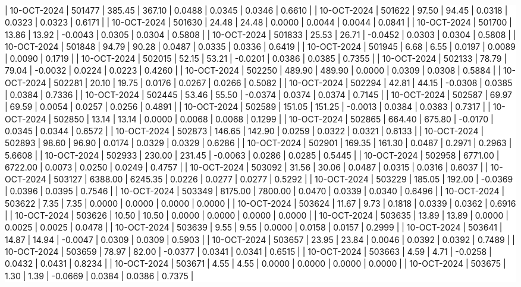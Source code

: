 | 10-OCT-2024 | 501477 | 385.45 | 367.10 | 0.0488 | 0.0345 | 0.0346 | 0.6610 |
| 10-OCT-2024 | 501622 | 97.50 | 94.45 | 0.0318 | 0.0323 | 0.0323 | 0.6171 |
| 10-OCT-2024 | 501630 | 24.48 | 24.48 | 0.0000 | 0.0044 | 0.0044 | 0.0841 |
| 10-OCT-2024 | 501700 | 13.86 | 13.92 | -0.0043 | 0.0305 | 0.0304 | 0.5808 |
| 10-OCT-2024 | 501833 | 25.53 | 26.71 | -0.0452 | 0.0303 | 0.0304 | 0.5808 |
| 10-OCT-2024 | 501848 | 94.79 | 90.28 | 0.0487 | 0.0335 | 0.0336 | 0.6419 |
| 10-OCT-2024 | 501945 | 6.68 | 6.55 | 0.0197 | 0.0089 | 0.0090 | 0.1719 |
| 10-OCT-2024 | 502015 | 52.15 | 53.21 | -0.0201 | 0.0386 | 0.0385 | 0.7355 |
| 10-OCT-2024 | 502133 | 78.79 | 79.04 | -0.0032 | 0.0224 | 0.0223 | 0.4260 |
| 10-OCT-2024 | 502250 | 489.90 | 489.90 | 0.0000 | 0.0309 | 0.0308 | 0.5884 |
| 10-OCT-2024 | 502281 | 20.10 | 19.75 | 0.0176 | 0.0267 | 0.0266 | 0.5082 |
| 10-OCT-2024 | 502294 | 42.81 | 44.15 | -0.0308 | 0.0385 | 0.0384 | 0.7336 |
| 10-OCT-2024 | 502445 | 53.46 | 55.50 | -0.0374 | 0.0374 | 0.0374 | 0.7145 |
| 10-OCT-2024 | 502587 | 69.97 | 69.59 | 0.0054 | 0.0257 | 0.0256 | 0.4891 |
| 10-OCT-2024 | 502589 | 151.05 | 151.25 | -0.0013 | 0.0384 | 0.0383 | 0.7317 |
| 10-OCT-2024 | 502850 | 13.14 | 13.14 | 0.0000 | 0.0068 | 0.0068 | 0.1299 |
| 10-OCT-2024 | 502865 | 664.40 | 675.80 | -0.0170 | 0.0345 | 0.0344 | 0.6572 |
| 10-OCT-2024 | 502873 | 146.65 | 142.90 | 0.0259 | 0.0322 | 0.0321 | 0.6133 |
| 10-OCT-2024 | 502893 | 98.60 | 96.90 | 0.0174 | 0.0329 | 0.0329 | 0.6286 |
| 10-OCT-2024 | 502901 | 169.35 | 161.30 | 0.0487 | 0.2971 | 0.2963 | 5.6608 |
| 10-OCT-2024 | 502933 | 230.00 | 231.45 | -0.0063 | 0.0286 | 0.0285 | 0.5445 |
| 10-OCT-2024 | 502958 | 6771.00 | 6722.00 | 0.0073 | 0.0250 | 0.0249 | 0.4757 |
| 10-OCT-2024 | 503092 | 31.56 | 30.06 | 0.0487 | 0.0315 | 0.0316 | 0.6037 |
| 10-OCT-2024 | 503127 | 6388.00 | 6245.35 | 0.0226 | 0.0277 | 0.0277 | 0.5292 |
| 10-OCT-2024 | 503229 | 185.05 | 192.00 | -0.0369 | 0.0396 | 0.0395 | 0.7546 |
| 10-OCT-2024 | 503349 | 8175.00 | 7800.00 | 0.0470 | 0.0339 | 0.0340 | 0.6496 |
| 10-OCT-2024 | 503622 | 7.35 | 7.35 | 0.0000 | 0.0000 | 0.0000 | 0.0000 |
| 10-OCT-2024 | 503624 | 11.67 | 9.73 | 0.1818 | 0.0339 | 0.0362 | 0.6916 |
| 10-OCT-2024 | 503626 | 10.50 | 10.50 | 0.0000 | 0.0000 | 0.0000 | 0.0000 |
| 10-OCT-2024 | 503635 | 13.89 | 13.89 | 0.0000 | 0.0025 | 0.0025 | 0.0478 |
| 10-OCT-2024 | 503639 | 9.55 | 9.55 | 0.0000 | 0.0158 | 0.0157 | 0.2999 |
| 10-OCT-2024 | 503641 | 14.87 | 14.94 | -0.0047 | 0.0309 | 0.0309 | 0.5903 |
| 10-OCT-2024 | 503657 | 23.95 | 23.84 | 0.0046 | 0.0392 | 0.0392 | 0.7489 |
| 10-OCT-2024 | 503659 | 78.97 | 82.00 | -0.0377 | 0.0341 | 0.0341 | 0.6515 |
| 10-OCT-2024 | 503663 | 4.59 | 4.71 | -0.0258 | 0.0432 | 0.0431 | 0.8234 |
| 10-OCT-2024 | 503671 | 4.55 | 4.55 | 0.0000 | 0.0000 | 0.0000 | 0.0000 |
| 10-OCT-2024 | 503675 | 1.30 | 1.39 | -0.0669 | 0.0384 | 0.0386 | 0.7375 |